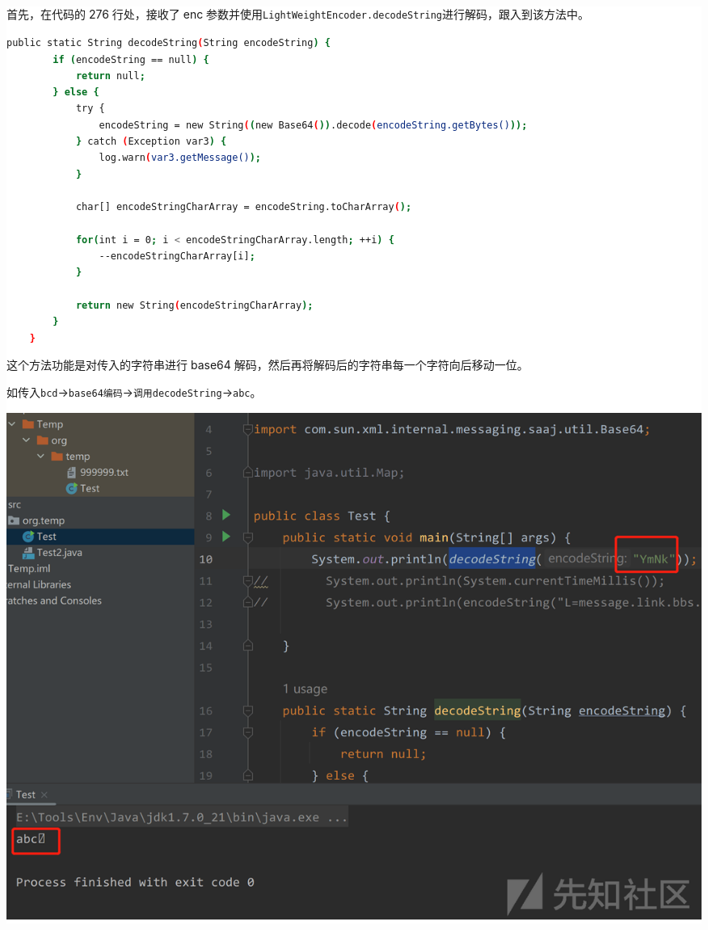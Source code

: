 首先，在代码的 276 行处，接收了 enc 参数并使用`LightWeightEncoder.decodeString`进行解码，跟入到该方法中。

```bash
public static String decodeString(String encodeString) {
        if (encodeString == null) {
            return null;
        } else {
            try {
                encodeString = new String((new Base64()).decode(encodeString.getBytes()));
            } catch (Exception var3) {
                log.warn(var3.getMessage());
            }

            char[] encodeStringCharArray = encodeString.toCharArray();

            for(int i = 0; i < encodeStringCharArray.length; ++i) {
                --encodeStringCharArray[i];
            }

            return new String(encodeStringCharArray);
        }
    }
```

这个方法功能是对传入的字符串进行 base64 解码，然后再将解码后的字符串每一个字符向后移动一位。

如传入`bcd`\->`base64编码`\->`调用decodeString`\->`abc`。

[![](assets/1708507083-1ae43ccd1d48d488798ec31ea3997b8d.png)](https://xzfile.aliyuncs.com/media/upload/picture/20240220180238-2da6d26c-cfd7-1.png)
